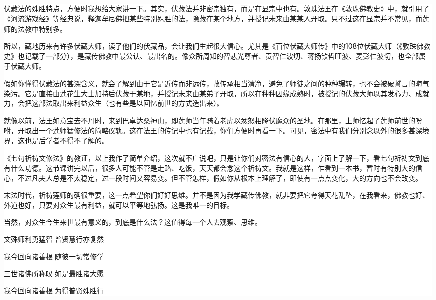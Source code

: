 伏藏法的殊胜特点，方便时我想给大家讲一下。其实，伏藏法并非密宗独有，而是在显宗中也有。敦珠法王在《敦珠佛教史》中，就引用了《河流游戏经》等经典说，释迦牟尼佛把某些特别殊胜的法，隐藏在某个地方，并授记未来由某某人开取。只不过这在显宗并不常见，而莲师的法教中特别多。

所以，藏地历来有许多伏藏大师，读了他们的伏藏品，会让我们生起很大信心。尤其是《百位伏藏大师传》中的108位伏藏大师（《敦珠佛教史》也记载了一部分），是藏传佛教中最公认、最出名的。像众所周知的智悲光尊者、贡智仁波切、蒋扬钦哲旺波、麦彭仁波切，也全部属于伏藏大师。

假如你懂得伏藏法的甚深含义，就会了解到由于它是近传而非远传，故传承相当清净，避免了师徒之间的种种辗转，也不会被破誓言的晦气染污。它是直接由莲花生大士加持后伏藏于某地，并授记未来由某弟子开取，所以在种种因缘成熟时，被授记的伏藏大师以其发心力、成就力，会把这部法取出来利益众生（也有些是以回忆前世的方式造出来）。

就像以前，法王如意宝去不丹时，来到巴卓达桑神山，即莲师当年骑着老虎以忿怒相降伏魔众的圣地。在那里，上师忆起了莲师前世的吩咐，开取出一个莲师猛修法的简略仪轨。这在法王的传记中也有记载，你们方便时再看一下。可见，密法中有我们分别念以外的很多甚深境界，这也是后学者不得不了解的。

《七句祈祷文修法》的教证，以上我作了简单介绍，这次就不广说吧，只是让你们对密法有信心的人，字面上了解一下，看七句祈祷文到底有什么功德。这节课讲完以后，很多人可能不管是走路、吃饭，天天都会念这个祈祷文。我就是这样，乍看到一本书，暂时有特别大的信心，不过凡夫人总是不太稳定，过一段时间又容易变。但不管怎样，假如你从根本上理解了，即使有一点点变化，大的方向也不会改变。

末法时代，祈祷莲师的确很重要，这一点希望你们好好思维。并不是因为我学藏传佛教，就非要把它夸得天花乱坠，在我看来，佛教也好、外道也好，只要对众生最有利益，就可以平等地弘扬。这是我唯一的目标。

当然，对众生今生来世最有意义的，到底是什么法？这值得每一个人去观察、思维。

文殊师利勇猛智 普贤慧行亦复然

我今回向诸善根 随彼一切常修学

三世诸佛所称叹 如是最胜诸大愿

我今回向诸善根 为得普贤殊胜行

